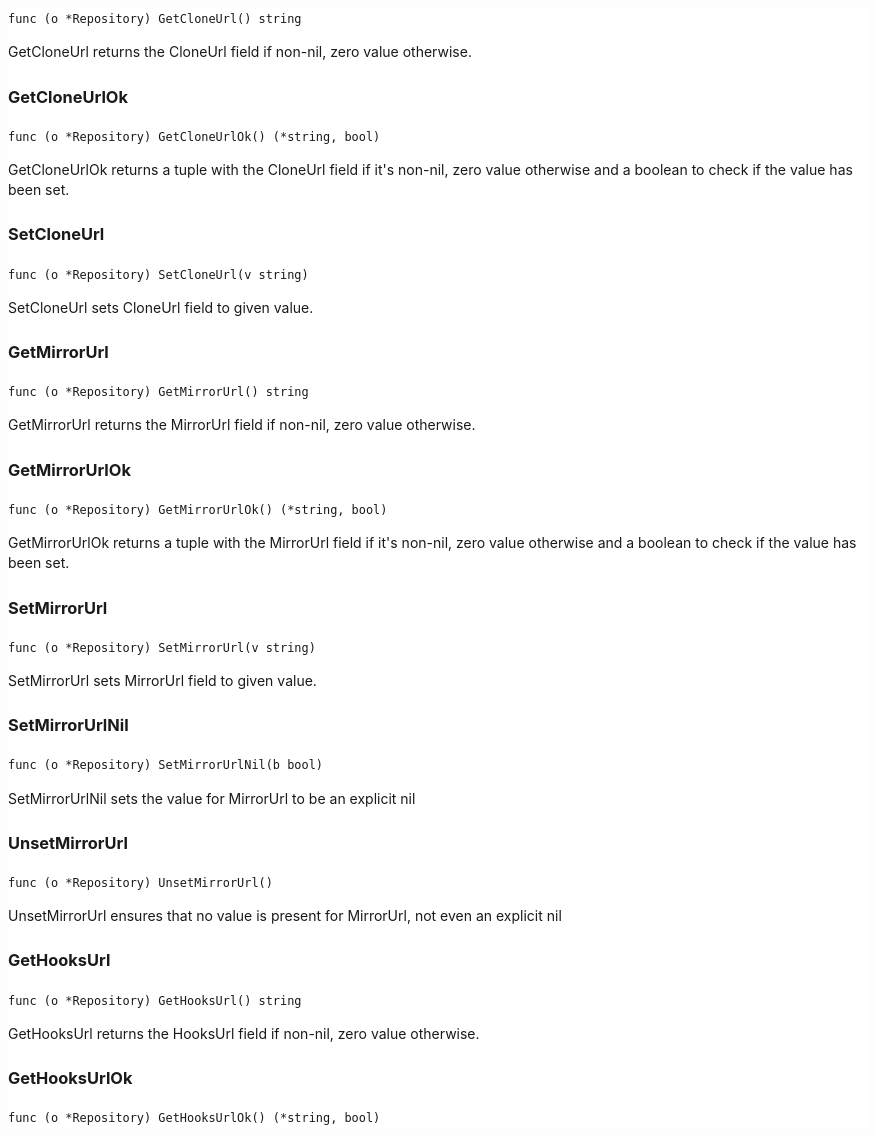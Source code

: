 `func (o *Repository) GetCloneUrl() string`

GetCloneUrl returns the CloneUrl field if non-nil, zero value otherwise.

### GetCloneUrlOk

`func (o *Repository) GetCloneUrlOk() (*string, bool)`

GetCloneUrlOk returns a tuple with the CloneUrl field if it's non-nil, zero value otherwise
and a boolean to check if the value has been set.

### SetCloneUrl

`func (o *Repository) SetCloneUrl(v string)`

SetCloneUrl sets CloneUrl field to given value.


### GetMirrorUrl

`func (o *Repository) GetMirrorUrl() string`

GetMirrorUrl returns the MirrorUrl field if non-nil, zero value otherwise.

### GetMirrorUrlOk

`func (o *Repository) GetMirrorUrlOk() (*string, bool)`

GetMirrorUrlOk returns a tuple with the MirrorUrl field if it's non-nil, zero value otherwise
and a boolean to check if the value has been set.

### SetMirrorUrl

`func (o *Repository) SetMirrorUrl(v string)`

SetMirrorUrl sets MirrorUrl field to given value.


### SetMirrorUrlNil

`func (o *Repository) SetMirrorUrlNil(b bool)`

 SetMirrorUrlNil sets the value for MirrorUrl to be an explicit nil

### UnsetMirrorUrl
`func (o *Repository) UnsetMirrorUrl()`

UnsetMirrorUrl ensures that no value is present for MirrorUrl, not even an explicit nil
### GetHooksUrl

`func (o *Repository) GetHooksUrl() string`

GetHooksUrl returns the HooksUrl field if non-nil, zero value otherwise.

### GetHooksUrlOk

`func (o *Repository) GetHooksUrlOk() (*string, bool)`
